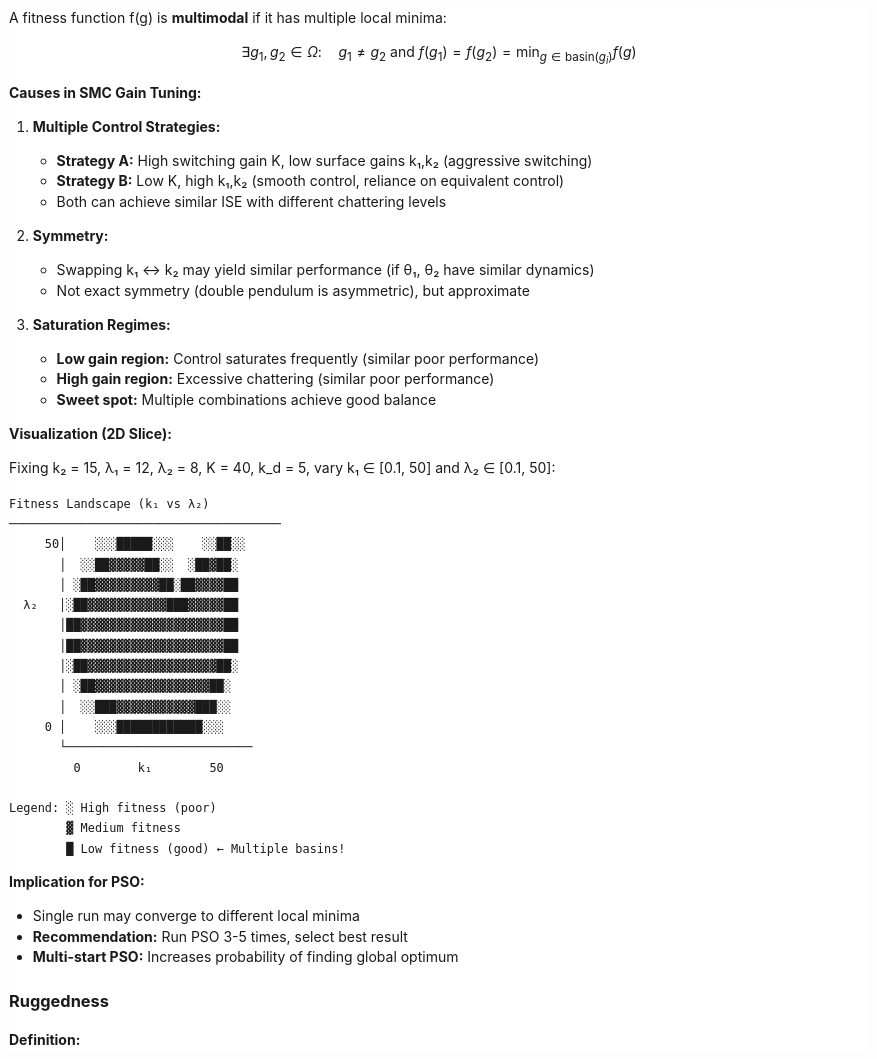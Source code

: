 A fitness function f(g) is **multimodal** if it has multiple local minima:

$$
\exists g_1, g_2 \in \Omega: \quad g_1 \neq g_2 \text{ and } f(g_1) = f(g_2) = \min_{g \in \text{basin}(g_i)} f(g)
$$

**Causes in SMC Gain Tuning:**

1. **Multiple Control Strategies:**
   - **Strategy A:** High switching gain K, low surface gains k₁,k₂ (aggressive switching)
   - **Strategy B:** Low K, high k₁,k₂ (smooth control, reliance on equivalent control)
   - Both can achieve similar ISE with different chattering levels

2. **Symmetry:**
   - Swapping k₁ ↔ k₂ may yield similar performance (if θ₁, θ₂ have similar dynamics)
   - Not exact symmetry (double pendulum is asymmetric), but approximate

3. **Saturation Regimes:**
   - **Low gain region:** Control saturates frequently (similar poor performance)
   - **High gain region:** Excessive chattering (similar poor performance)
   - **Sweet spot:** Multiple combinations achieve good balance

**Visualization (2D Slice):**

Fixing k₂ = 15, λ₁ = 12, λ₂ = 8, K = 40, k_d = 5, vary k₁ ∈ [0.1, 50] and λ₂ ∈ [0.1, 50]:

```
Fitness Landscape (k₁ vs λ₂)
──────────────────────────────────────
     50│    ░░░█████░░░    ░░██░░
       │  ░░██▓▓▓▓▓██░░  ░██▓██░
       │ ░██▓▓▓▓▓▓▓▓▓██░██▓▓▓▓██
  λ₂   │░██▓▓▓▓▓▓▓▓▓▓▓███▓▓▓▓▓██
       │██▓▓▓▓▓▓▓▓▓▓▓▓▓▓▓▓▓▓▓▓██
       │██▓▓▓▓▓▓▓▓▓▓▓▓▓▓▓▓▓▓▓▓██
       │░██▓▓▓▓▓▓▓▓▓▓▓▓▓▓▓▓▓▓██░
       │ ░██▓▓▓▓▓▓▓▓▓▓▓▓▓▓▓▓██░
       │  ░░███▓▓▓▓▓▓▓▓▓▓▓███░░
     0 │    ░░░████████████░░░
       └──────────────────────────
         0        k₁        50

Legend: ░ High fitness (poor)
        ▓ Medium fitness
        █ Low fitness (good) ← Multiple basins!
```

**Implication for PSO:**
- Single run may converge to different local minima
- **Recommendation:** Run PSO 3-5 times, select best result
- **Multi-start PSO:** Increases probability of finding global optimum

### Ruggedness

**Definition:**
